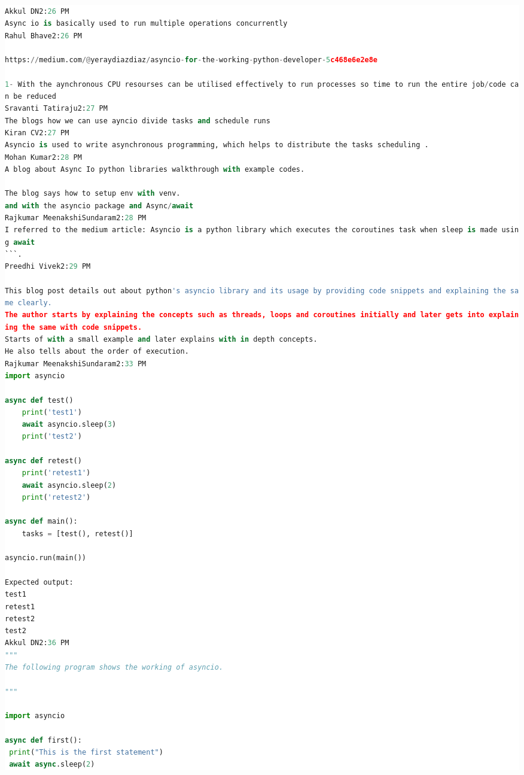 ```python
Akkul DN2:26 PM
Async io is basically used to run multiple operations concurrently
Rahul Bhave2:26 PM

https://medium.com/@yeraydiazdiaz/asyncio-for-the-working-python-developer-5c468e6e2e8e

1- With the aynchronous CPU resourses can be utilised effectively to run processes so time to run the entire job/code can be reduced
Sravanti Tatiraju2:27 PM
The blogs how we can use ayncio divide tasks and schedule runs
Kiran CV2:27 PM
Asyncio is used to write asynchronous programming, which helps to distribute the tasks scheduling .
Mohan Kumar2:28 PM
A blog about Async Io python libraries walkthrough with example codes.

The blog says how to setup env with venv.
and with the asyncio package and Async/await
Rajkumar MeenakshiSundaram2:28 PM
I referred to the medium article: Asyncio is a python library which executes the coroutines task when sleep is made using await
```.
Preedhi Vivek2:29 PM

This blog post details out about python's asyncio library and its usage by providing code snippets and explaining the same clearly.
The author starts by explaining the concepts such as threads, loops and coroutines initially and later gets into explaining the same with code snippets.
Starts of with a small example and later explains with in depth concepts.
He also tells about the order of execution.
Rajkumar MeenakshiSundaram2:33 PM
import asyncio

async def test()
	print('test1')
	await asyncio.sleep(3)
	print('test2')

async def retest()
	print('retest1')
	await asyncio.sleep(2)
	print('retest2')
	
async def main():
    tasks = [test(), retest()]

asyncio.run(main())

Expected output:
test1
retest1
retest2
test2
Akkul DN2:36 PM
"""
The following program shows the working of asyncio.

"""

import asyncio

async def first():
 print("This is the first statement")
 await async.sleep(2)
```